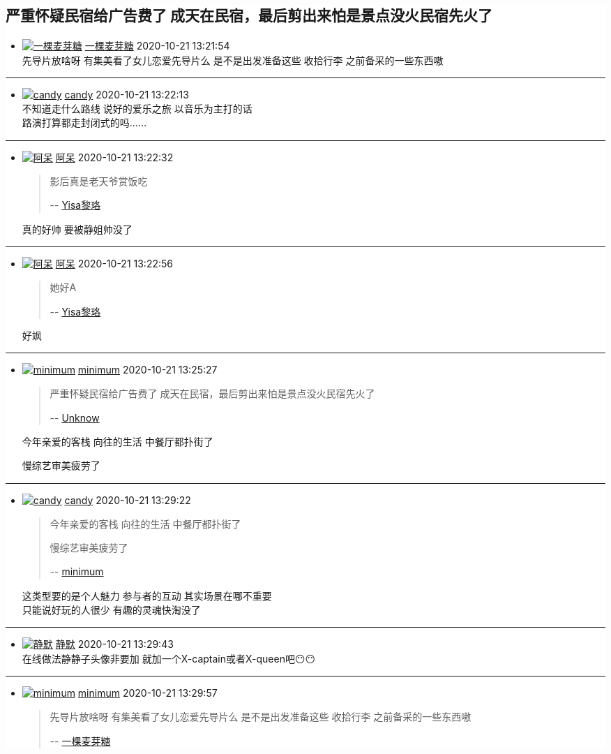   严重怀疑民宿给广告费了 成天在民宿，最后剪出来怕是景点没火民宿先火了  
---
* [![一棵麦芽糖](../../image/icon/u114181779-2.jpg)](https://www.douban.com/people/114181779/)    [一棵麦芽糖](https://www.douban.com/people/114181779/)    2020-10-21 13:21:54  
  先导片放啥呀 有集美看了女儿恋爱先导片么 是不是出发准备这些 收拾行李 之前备采的一些东西嗷  
---
* [![candy](../../image/icon/u7219773-1.jpg)](https://www.douban.com/people/7219773/)    [candy](https://www.douban.com/people/7219773/)    2020-10-21 13:22:13  
  不知道走什么路线  说好的爱乐之旅  以音乐为主打的话  
  路演打算都走封闭式的吗……  
---
* [![阿呆](../../image/icon/u223579792-1.jpg)](https://www.douban.com/people/223579792/)    [阿呆](https://www.douban.com/people/223579792/)    2020-10-21 13:22:32  
  >影后真是老天爷赏饭吃  
  >
  >-- [Yisa黎珞](https://www.douban.com/people/217273308/)  
  
  真的好帅 要被静姐帅没了  
---
* [![阿呆](../../image/icon/u223579792-1.jpg)](https://www.douban.com/people/223579792/)    [阿呆](https://www.douban.com/people/223579792/)    2020-10-21 13:22:56  
  >她好A  
  >
  >-- [Yisa黎珞](https://www.douban.com/people/217273308/)  
  
  好飒  
---
* [![minimum](../../image/icon/u218236166-1.jpg)](https://www.douban.com/people/218236166/)    [minimum](https://www.douban.com/people/218236166/)    2020-10-21 13:25:27  
  >严重怀疑民宿给广告费了 成天在民宿，最后剪出来怕是景点没火民宿先火了  
  >
  >-- [Unknow](https://www.douban.com/people/219306324/)  
  
  今年亲爱的客栈 向往的生活 中餐厅都扑街了  
    
  慢综艺审美疲劳了  
---
* [![candy](../../image/icon/u7219773-1.jpg)](https://www.douban.com/people/7219773/)    [candy](https://www.douban.com/people/7219773/)    2020-10-21 13:29:22  
  >今年亲爱的客栈 向往的生活 中餐厅都扑街了  
  >  
  >慢综艺审美疲劳了  
  >
  >-- [minimum](https://www.douban.com/people/218236166/)  
  
  这类型要的是个人魅力  参与者的互动  其实场景在哪不重要  
  只能说好玩的人很少  有趣的灵魂快淘没了  
---
* [![静默](../../image/icon/u49677549-3.jpg)](https://www.douban.com/people/49677549/)    [静默](https://www.douban.com/people/49677549/)    2020-10-21 13:29:43  
  在线做法静静子头像非要加 就加一个X-captain或者X-queen吧😶😶  
---
* [![minimum](../../image/icon/u218236166-1.jpg)](https://www.douban.com/people/218236166/)    [minimum](https://www.douban.com/people/218236166/)    2020-10-21 13:29:57  
  >先导片放啥呀 有集美看了女儿恋爱先导片么 是不是出发准备这些 收拾行李 之前备采的一些东西嗷  
  >
  >-- [一棵麦芽糖](https://www.douban.com/people/114181779/)  
  